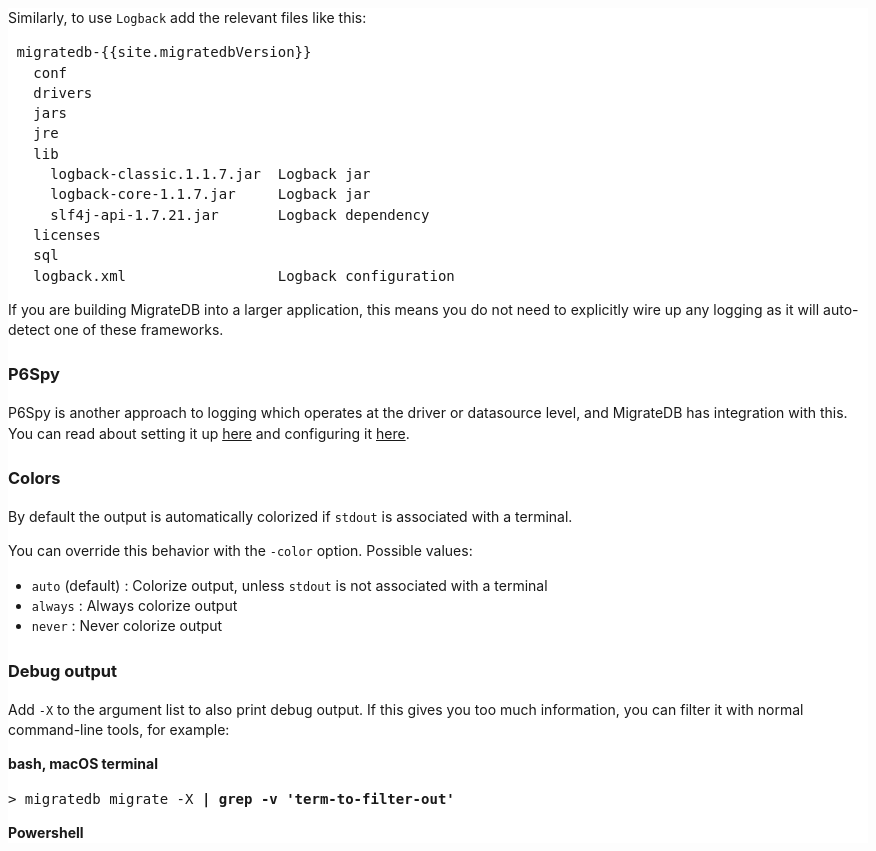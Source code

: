 Similarly, to use `Logback` add the relevant files like this:

<pre class="filetree"><i class="fa fa-folder-open"></i> migratedb-{{site.migratedbVersion}}
  <i class="fa fa-folder"></i> conf
  <i class="fa fa-folder"></i> drivers
  <i class="fa fa-folder"></i> jars
  <i class="fa fa-folder"></i> jre
  <i class="fa fa-folder-open"></i> lib
    <span><i class="fa fa-file-text"></i> logback-classic.1.1.7.jar</span> <i class="fa fa-long-arrow-left"></i> Logback jar
    <span><i class="fa fa-file-text"></i> logback-core-1.1.7.jar</span>    <i class="fa fa-long-arrow-left"></i> Logback jar
    <span><i class="fa fa-file-text"></i> slf4j-api-1.7.21.jar</span>      <i class="fa fa-long-arrow-left"></i> Logback dependency
  <i class="fa fa-folder"></i> licenses
  <i class="fa fa-folder"></i> sql
  <span><i class="fa fa-file"></i> logback.xml</span>                 <i class="fa fa-long-arrow-left"></i> Logback configuration
</pre>

If you are building MigrateDB into a larger application, this means you do not need to explicitly wire up any logging as
it will auto-detect one of these frameworks.

### P6Spy

P6Spy is another approach to logging which operates at the driver or datasource level, and MigrateDB has integration
with this. You can read about setting it
up [here](https://p6spy.readthedocs.io/en/latest/install.html#generic-instructions) and configuring
it [here](https://p6spy.readthedocs.io/en/latest/configandusage.html#configuration-and-usage).

### Colors

By default the output is automatically colorized if `stdout` is associated with a terminal.

You can override this behavior with the `-color` option. Possible values:

- `auto` (default) : Colorize output, unless `stdout` is not associated with a terminal
- `always` : Always colorize output
- `never` : Never colorize output

### Debug output

Add `-X` to the argument list to also print debug output. If this gives you too much information, you can filter it
with normal command-line tools, for example:

**bash, macOS terminal**

<pre class="console"><span>&gt;</span> migratedb migrate -X <strong>| grep -v 'term-to-filter-out'</strong></pre>

**Powershell**
